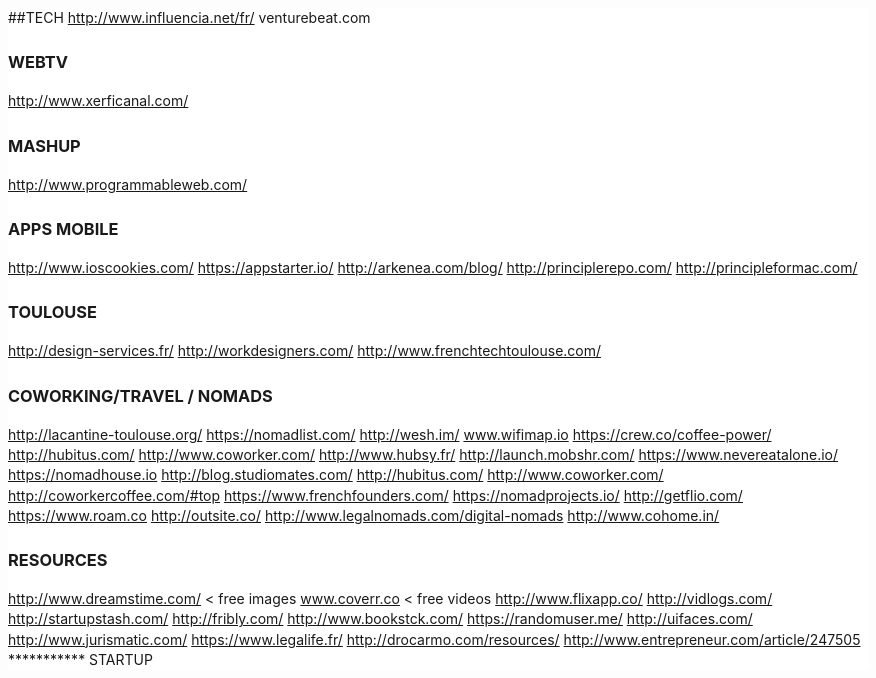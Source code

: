 

##TECH
http://www.influencia.net/fr/
venturebeat.com

### WEBTV
http://www.xerficanal.com/

### MASHUP
http://www.programmableweb.com/


### APPS MOBILE 
http://www.ioscookies.com/
https://appstarter.io/
http://arkenea.com/blog/
http://principlerepo.com/
http://principleformac.com/


### TOULOUSE
http://design-services.fr/
http://workdesigners.com/
http://www.frenchtechtoulouse.com/

### COWORKING/TRAVEL / NOMADS
http://lacantine-toulouse.org/
https://nomadlist.com/
http://wesh.im/
www.wifimap.io
https://crew.co/coffee-power/
http://hubitus.com/
http://www.coworker.com/
http://www.hubsy.fr/
http://launch.mobshr.com/
https://www.nevereatalone.io/
https://nomadhouse.io
http://blog.studiomates.com/
http://hubitus.com/
http://www.coworker.com/
http://coworkercoffee.com/#top
https://www.frenchfounders.com/
https://nomadprojects.io/
http://getflio.com/
https://www.roam.co
http://outsite.co/
http://www.legalnomads.com/digital-nomads
http://www.cohome.in/

### RESOURCES
http://www.dreamstime.com/         < free images
www.coverr.co                             < free videos
http://www.flixapp.co/
http://vidlogs.com/
http://startupstash.com/
http://fribly.com/
http://www.bookstck.com/
https://randomuser.me/
http://uifaces.com/
http://www.jurismatic.com/
https://www.legalife.fr/
http://drocarmo.com/resources/
http://www.entrepreneur.com/article/247505   *********** STARTUP